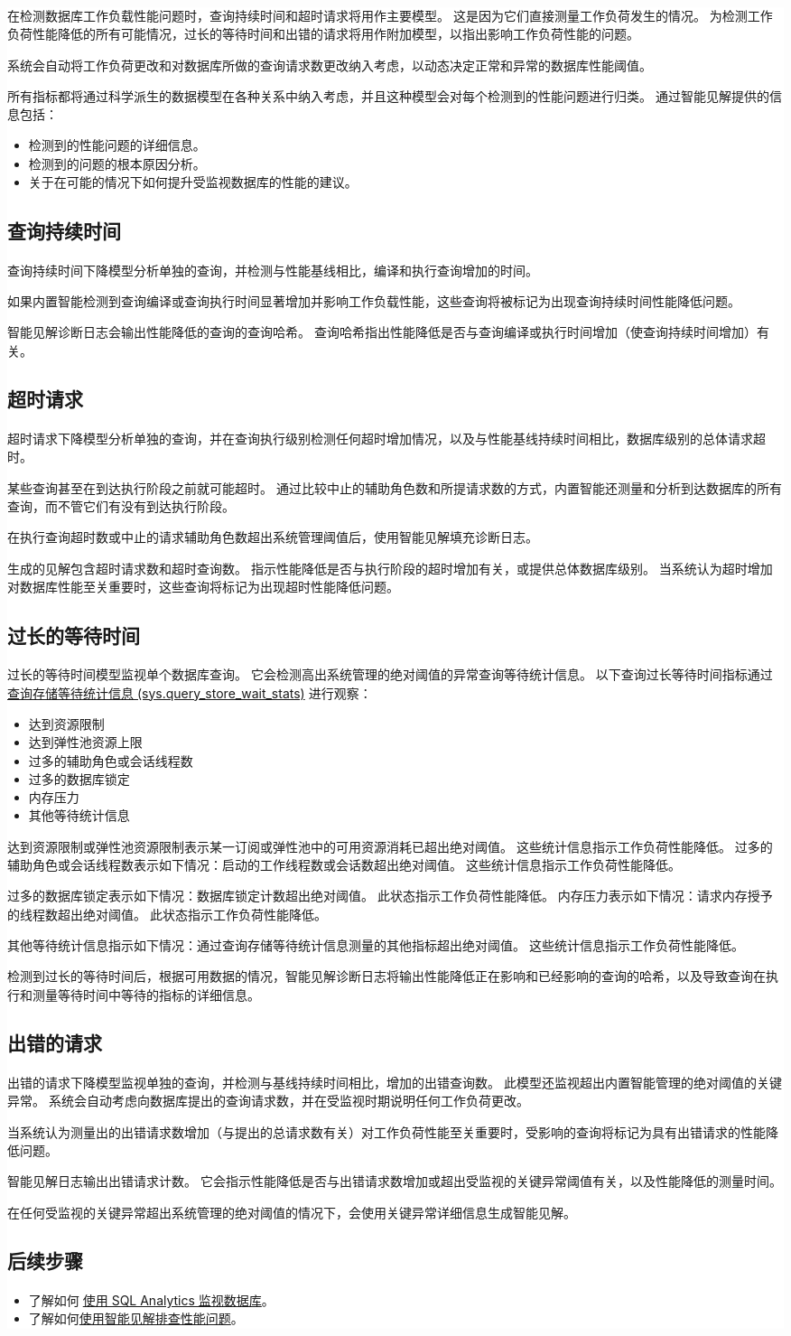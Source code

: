 在检测数据库工作负载性能问题时，查询持续时间和超时请求将用作主要模型。 这是因为它们直接测量工作负荷发生的情况。 为检测工作负荷性能降低的所有可能情况，过长的等待时间和出错的请求将用作附加模型，以指出影响工作负荷性能的问题。

系统会自动将工作负荷更改和对数据库所做的查询请求数更改纳入考虑，以动态决定正常和异常的数据库性能阈值。

所有指标都将通过科学派生的数据模型在各种关系中纳入考虑，并且这种模型会对每个检测到的性能问题进行归类。 通过智能见解提供的信息包括：

- 检测到的性能问题的详细信息。
- 检测到的问题的根本原因分析。
- 关于在可能的情况下如何提升受监视数据库的性能的建议。

## <a name="query-duration"></a>查询持续时间

查询持续时间下降模型分析单独的查询，并检测与性能基线相比，编译和执行查询增加的时间。

如果内置智能检测到查询编译或查询执行时间显著增加并影响工作负载性能，这些查询将被标记为出现查询持续时间性能降低问题。

智能见解诊断日志会输出性能降低的查询的查询哈希。 查询哈希指出性能降低是否与查询编译或执行时间增加（使查询持续时间增加）有关。

## <a name="timeout-requests"></a>超时请求

超时请求下降模型分析单独的查询，并在查询执行级别检测任何超时增加情况，以及与性能基线持续时间相比，数据库级别的总体请求超时。

某些查询甚至在到达执行阶段之前就可能超时。 通过比较中止的辅助角色数和所提请求数的方式，内置智能还测量和分析到达数据库的所有查询，而不管它们有没有到达执行阶段。

在执行查询超时数或中止的请求辅助角色数超出系统管理阈值后，使用智能见解填充诊断日志。

生成的见解包含超时请求数和超时查询数。 指示性能降低是否与执行阶段的超时增加有关，或提供总体数据库级别。 当系统认为超时增加对数据库性能至关重要时，这些查询将标记为出现超时性能降低问题。

## <a name="excessive-wait-times"></a>过长的等待时间

过长的等待时间模型监视单个数据库查询。 它会检测高出系统管理的绝对阈值的异常查询等待统计信息。 以下查询过长等待时间指标通过[查询存储等待统计信息 (sys.query_store_wait_stats)](/sql/relational-databases/system-catalog-views/sys-query-store-wait-stats-transact-sql) 进行观察：

- 达到资源限制
- 达到弹性池资源上限
- 过多的辅助角色或会话线程数
- 过多的数据库锁定
- 内存压力
- 其他等待统计信息

达到资源限制或弹性池资源限制表示某一订阅或弹性池中的可用资源消耗已超出绝对阈值。 这些统计信息指示工作负荷性能降低。 过多的辅助角色或会话线程数表示如下情况：启动的工作线程数或会话数超出绝对阈值。 这些统计信息指示工作负荷性能降低。

过多的数据库锁定表示如下情况：数据库锁定计数超出绝对阈值。 此状态指示工作负荷性能降低。 内存压力表示如下情况：请求内存授予的线程数超出绝对阈值。 此状态指示工作负荷性能降低。

其他等待统计信息指示如下情况：通过查询存储等待统计信息测量的其他指标超出绝对阈值。 这些统计信息指示工作负荷性能降低。

检测到过长的等待时间后，根据可用数据的情况，智能见解诊断日志将输出性能降低正在影响和已经影响的查询的哈希，以及导致查询在执行和测量等待时间中等待的指标的详细信息。

## <a name="errored-requests"></a>出错的请求

出错的请求下降模型监视单独的查询，并检测与基线持续时间相比，增加的出错查询数。 此模型还监视超出内置智能管理的绝对阈值的关键异常。 系统会自动考虑向数据库提出的查询请求数，并在受监视时期说明任何工作负荷更改。

当系统认为测量出的出错请求数增加（与提出的总请求数有关）对工作负荷性能至关重要时，受影响的查询将标记为具有出错请求的性能降低问题。

智能见解日志输出出错请求计数。 它会指示性能降低是否与出错请求数增加或超出受监视的关键异常阈值有关，以及性能降低的测量时间。

在任何受监视的关键异常超出系统管理的绝对阈值的情况下，会使用关键异常详细信息生成智能见解。

## <a name="next-steps"></a>后续步骤

- 了解如何 [使用 SQL Analytics 监视数据库](../../azure-monitor/insights/azure-sql.md)。
- 了解如何[使用智能见解排查性能问题](intelligent-insights-troubleshoot-performance.md)。